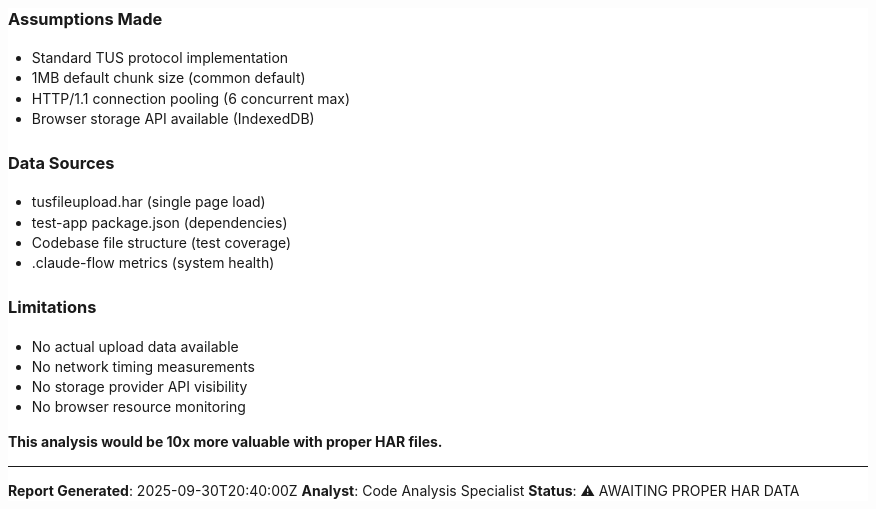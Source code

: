 ### Assumptions Made
- Standard TUS protocol implementation
- 1MB default chunk size (common default)
- HTTP/1.1 connection pooling (6 concurrent max)
- Browser storage API available (IndexedDB)

### Data Sources
- tusfileupload.har (single page load)
- test-app package.json (dependencies)
- Codebase file structure (test coverage)
- .claude-flow metrics (system health)

### Limitations
- No actual upload data available
- No network timing measurements
- No storage provider API visibility
- No browser resource monitoring

**This analysis would be 10x more valuable with proper HAR files.**

---

**Report Generated**: 2025-09-30T20:40:00Z
**Analyst**: Code Analysis Specialist
**Status**: ⚠️  AWAITING PROPER HAR DATA